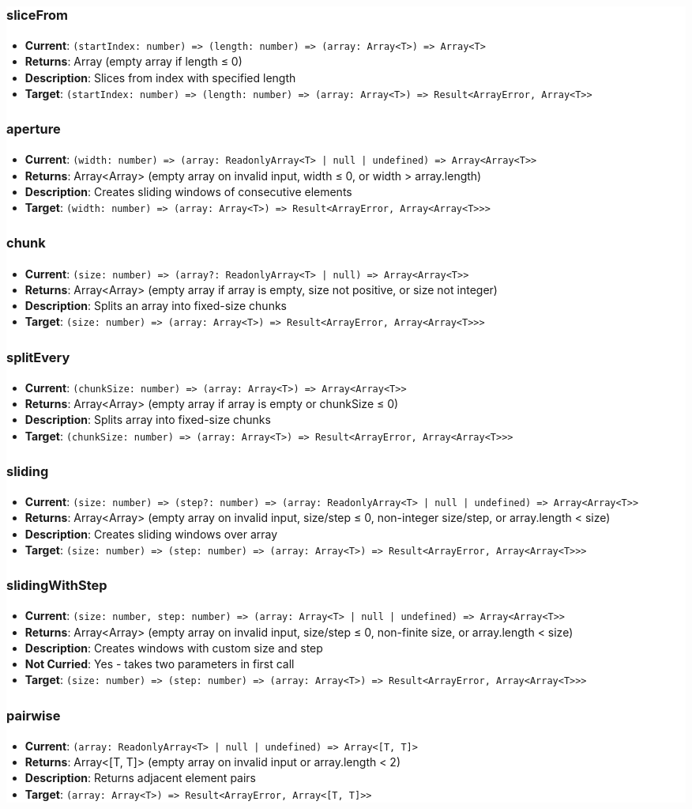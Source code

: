 ### sliceFrom
- **Current**: `(startIndex: number) => (length: number) => (array: Array<T>) => Array<T>`
- **Returns**: Array<T> (empty array if length ≤ 0)
- **Description**: Slices from index with specified length
- **Target**: `(startIndex: number) => (length: number) => (array: Array<T>) => Result<ArrayError, Array<T>>`

### aperture
- **Current**: `(width: number) => (array: ReadonlyArray<T> | null | undefined) => Array<Array<T>>`
- **Returns**: Array<Array<T>> (empty array on invalid input, width ≤ 0, or width > array.length)
- **Description**: Creates sliding windows of consecutive elements
- **Target**: `(width: number) => (array: Array<T>) => Result<ArrayError, Array<Array<T>>>`

### chunk
- **Current**: `(size: number) => (array?: ReadonlyArray<T> | null) => Array<Array<T>>`
- **Returns**: Array<Array<T>> (empty array if array is empty, size not positive, or size not integer)
- **Description**: Splits an array into fixed-size chunks
- **Target**: `(size: number) => (array: Array<T>) => Result<ArrayError, Array<Array<T>>>`

### splitEvery
- **Current**: `(chunkSize: number) => (array: Array<T>) => Array<Array<T>>`
- **Returns**: Array<Array<T>> (empty array if array is empty or chunkSize ≤ 0)
- **Description**: Splits array into fixed-size chunks
- **Target**: `(chunkSize: number) => (array: Array<T>) => Result<ArrayError, Array<Array<T>>>`

### sliding
- **Current**: `(size: number) => (step?: number) => (array: ReadonlyArray<T> | null | undefined) => Array<Array<T>>`
- **Returns**: Array<Array<T>> (empty array on invalid input, size/step ≤ 0, non-integer size/step, or array.length < size)
- **Description**: Creates sliding windows over array
- **Target**: `(size: number) => (step: number) => (array: Array<T>) => Result<ArrayError, Array<Array<T>>>`

### slidingWithStep
- **Current**: `(size: number, step: number) => (array: Array<T> | null | undefined) => Array<Array<T>>`
- **Returns**: Array<Array<T>> (empty array on invalid input, size/step ≤ 0, non-finite size, or array.length < size)
- **Description**: Creates windows with custom size and step
- **Not Curried**: Yes - takes two parameters in first call
- **Target**: `(size: number) => (step: number) => (array: Array<T>) => Result<ArrayError, Array<Array<T>>>`

### pairwise
- **Current**: `(array: ReadonlyArray<T> | null | undefined) => Array<[T, T]>`
- **Returns**: Array<[T, T]> (empty array on invalid input or array.length < 2)
- **Description**: Returns adjacent element pairs
- **Target**: `(array: Array<T>) => Result<ArrayError, Array<[T, T]>>`
